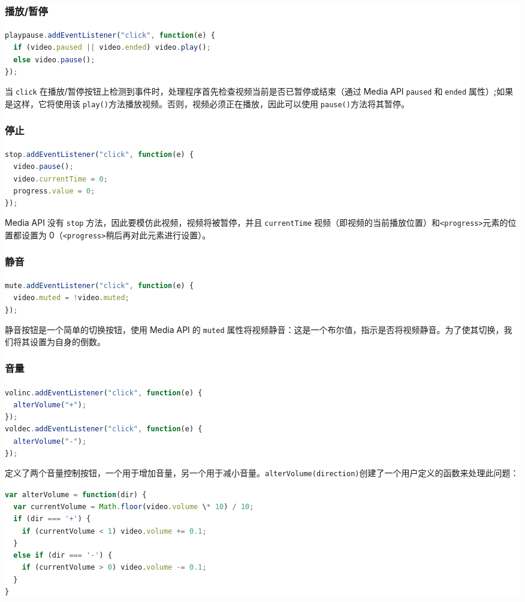 ### 播放/暂停

```js
playpause.addEventListener("click", function(e) {
  if (video.paused || video.ended) video.play();
  else video.pause();
});
```

当 `click` 在播放/暂停按钮上检测到事件时，处理程序首先检查视频当前是否已暂停或结束（通过 Media API `paused` 和 `ended` 属性）;如果是这样，它将使用该 `play()`方法播放视频。否则，视频必须正在播放，因此可以使用 `pause()`方法将其暂停。

### 停止

```js
stop.addEventListener("click", function(e) {
  video.pause();
  video.currentTime = 0;
  progress.value = 0;
});
```

Media API 没有 `stop` 方法，因此要模仿此视频，视频将被暂停，并且 `currentTime` 视频（即视频的当前播放位置）和`<progress>`元素的位置都设置为 0（`<progress>`稍后再对此元素进行设置）。

### 静音

```js
mute.addEventListener("click", function(e) {
  video.muted = !video.muted;
});
```

静音按钮是一个简单的切换按钮，使用 Media API 的 `muted` 属性将视频静音：这是一个布尔值，指示是否将视频静音。为了使其切换，我们将其设置为自身的倒数。

### 音量

```js
volinc.addEventListener("click", function(e) {
  alterVolume("+");
});
voldec.addEventListener("click", function(e) {
  alterVolume("-");
});
```

定义了两个音量控制按钮，一个用于增加音量，另一个用于减小音量。`alterVolume(direction)`创建了一个用户定义的函数来处理此问题：

```js
var alterVolume = function(dir) {
  var currentVolume = Math.floor(video.volume \* 10) / 10;
  if (dir === '+') {
    if (currentVolume < 1) video.volume += 0.1;
  }
  else if (dir === '-') {
    if (currentVolume > 0) video.volume -= 0.1;
  }
}
```
